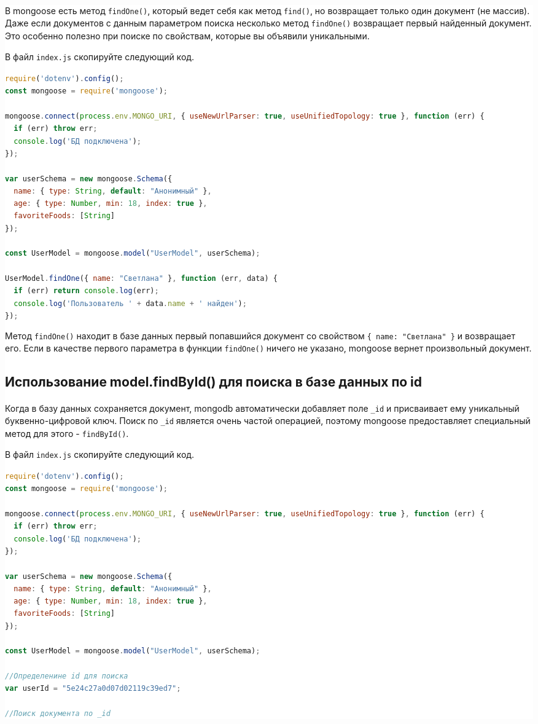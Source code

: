 В mongoose есть метод `findOne()`, который ведет себя как метод `find()`, но возвращает только один документ (не массив). Даже если документов с данным параметром поиска несколько метод `findOne()` возвращает первый найденный документ. Это особенно полезно при поиске по свойствам, которые вы объявили уникальными.

В файл `index.js` скопируйте следующий код.

```js
require('dotenv').config();
const mongoose = require('mongoose');

mongoose.connect(process.env.MONGO_URI, { useNewUrlParser: true, useUnifiedTopology: true }, function (err) {
  if (err) throw err;
  console.log('БД подключена');
});

var userSchema = new mongoose.Schema({  
  name: { type: String, default: "Анонимный" },
  age: { type: Number, min: 18, index: true },
  favoriteFoods: [String]
});

const UserModel = mongoose.model("UserModel", userSchema);

UserModel.findOne({ name: "Светлана" }, function (err, data) {
  if (err) return console.log(err);
  console.log('Пользователь ' + data.name + ' найден');
});
```

Метод `findOne()` находит в базе данных первый попавшийся документ со свойством `{ name: "Светлана" }` и возвращает его. Если в качестве первого параметра в функции `findOne()` ничего не указано, mongoose вернет произвольный документ.

## Использование model.findById() для поиска в базе данных по id

Когда в базу данных сохраняется документ, mongodb автоматически добавляет поле `_id` и присваивает ему уникальный буквенно-цифровой ключ. Поиск по `_id` является очень частой операцией, поэтому mongoose предоставляет специальный метод для этого - `findById()`.

В файл `index.js` скопируйте следующий код.

```js
require('dotenv').config();
const mongoose = require('mongoose');

mongoose.connect(process.env.MONGO_URI, { useNewUrlParser: true, useUnifiedTopology: true }, function (err) {
  if (err) throw err;
  console.log('БД подключена');
});

var userSchema = new mongoose.Schema({  
  name: { type: String, default: "Анонимный" },
  age: { type: Number, min: 18, index: true },
  favoriteFoods: [String]
});

const UserModel = mongoose.model("UserModel", userSchema);

//Определенине id для поиска
var userId = "5e24c27a0d07d02119c39ed7";

//Поиск документа по _id
```